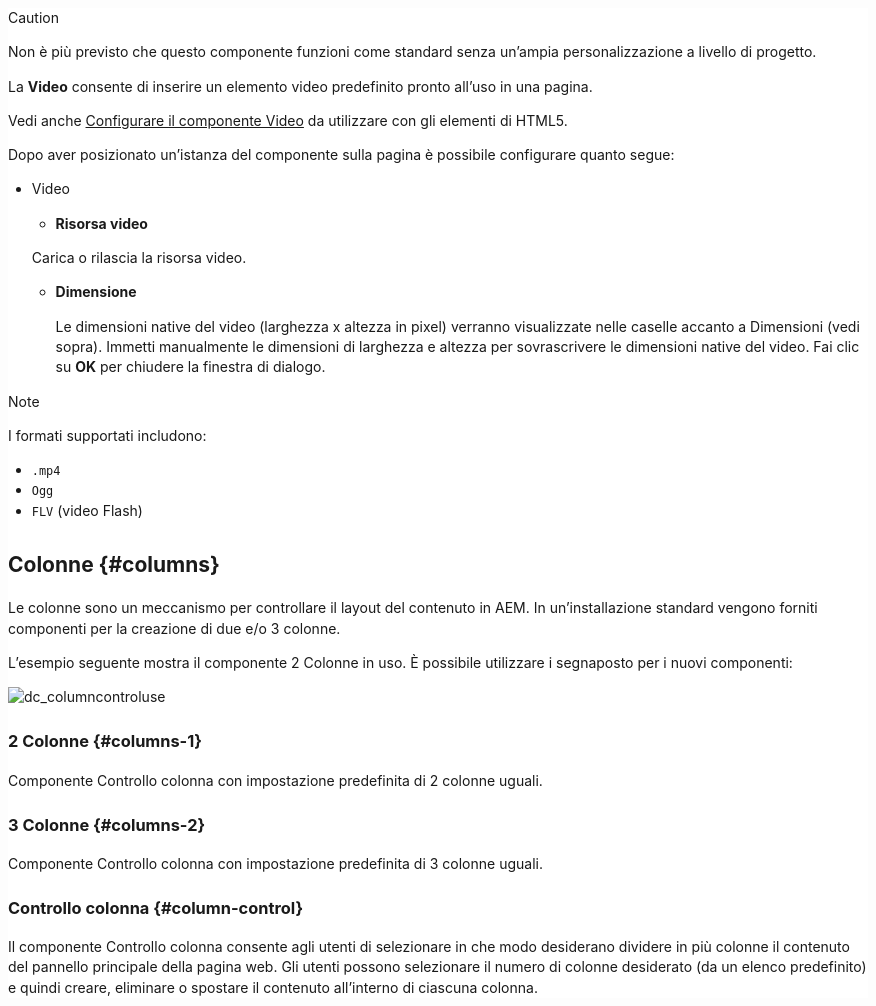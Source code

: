 >[!CAUTION]
>
>Non è più previsto che questo componente funzioni come standard senza un’ampia personalizzazione a livello di progetto.

La **Video** consente di inserire un elemento video predefinito pronto all’uso in una pagina.

Vedi anche [Configurare il componente Video](/help/sites-administering/config-video.md) da utilizzare con gli elementi di HTML5.

Dopo aver posizionato un’istanza del componente sulla pagina è possibile configurare quanto segue:

* Video

   * **Risorsa video**

   Carica o rilascia la risorsa video.

   * **Dimensione**

      Le dimensioni native del video (larghezza x altezza in pixel) verranno visualizzate nelle caselle accanto a Dimensioni (vedi sopra). Immetti manualmente le dimensioni di larghezza e altezza per sovrascrivere le dimensioni native del video. Fai clic su **OK** per chiudere la finestra di dialogo.


>[!NOTE]
>
>I formati supportati includono:
>
>* `.mp4`
>* `Ogg`
>* `FLV` (video Flash)
>


## Colonne {#columns}

Le colonne sono un meccanismo per controllare il layout del contenuto in AEM. In un’installazione standard vengono forniti componenti per la creazione di due e/o 3 colonne.

L’esempio seguente mostra il componente 2 Colonne in uso. È possibile utilizzare i segnaposto per i nuovi componenti:

![dc_columncontroluse](assets/dc_columncontroluse.png)

### 2 Colonne {#columns-1}

Componente Controllo colonna con impostazione predefinita di 2 colonne uguali.

### 3 Colonne {#columns-2}

Componente Controllo colonna con impostazione predefinita di 3 colonne uguali.

### Controllo colonna {#column-control}

Il componente Controllo colonna consente agli utenti di selezionare in che modo desiderano dividere in più colonne il contenuto del pannello principale della pagina web. Gli utenti possono selezionare il numero di colonne desiderato (da un elenco predefinito) e quindi creare, eliminare o spostare il contenuto all’interno di ciascuna colonna.
